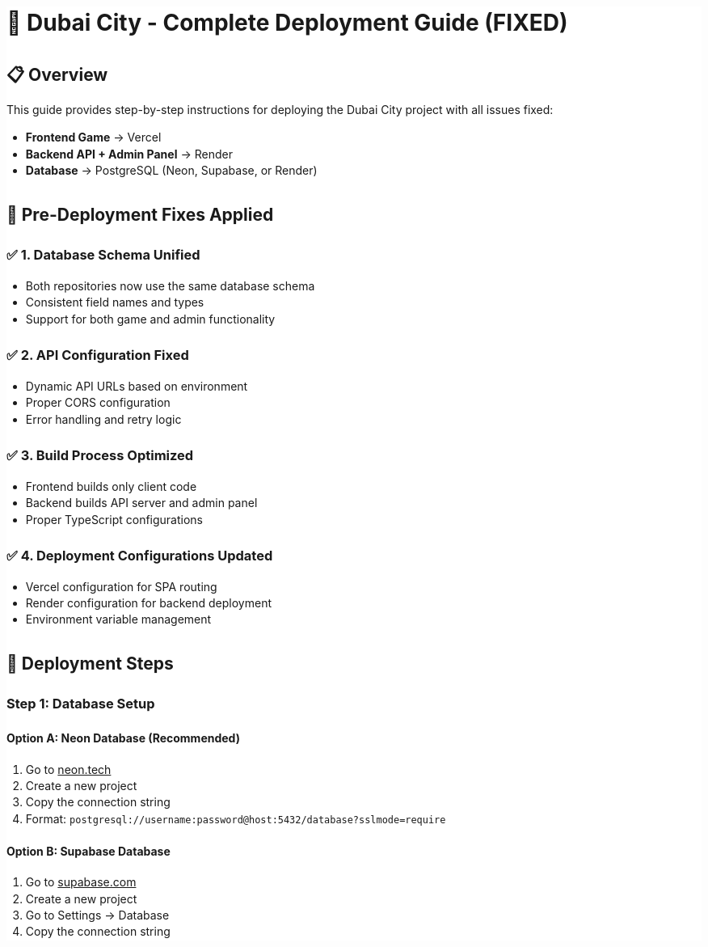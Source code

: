 # 🚀 Dubai City - Complete Deployment Guide (FIXED)

## 📋 Overview

This guide provides step-by-step instructions for deploying the Dubai City project with all issues fixed:

- **Frontend Game** → Vercel
- **Backend API + Admin Panel** → Render
- **Database** → PostgreSQL (Neon, Supabase, or Render)

## 🔧 Pre-Deployment Fixes Applied

### ✅ 1. Database Schema Unified
- Both repositories now use the same database schema
- Consistent field names and types
- Support for both game and admin functionality

### ✅ 2. API Configuration Fixed
- Dynamic API URLs based on environment
- Proper CORS configuration
- Error handling and retry logic

### ✅ 3. Build Process Optimized
- Frontend builds only client code
- Backend builds API server and admin panel
- Proper TypeScript configurations

### ✅ 4. Deployment Configurations Updated
- Vercel configuration for SPA routing
- Render configuration for backend deployment
- Environment variable management

## 🎯 Deployment Steps

### Step 1: Database Setup

#### Option A: Neon Database (Recommended)
1. Go to [neon.tech](https://neon.tech)
2. Create a new project
3. Copy the connection string
4. Format: `postgresql://username:password@host:5432/database?sslmode=require`

#### Option B: Supabase Database
1. Go to [supabase.com](https://supabase.com)
2. Create a new project
3. Go to Settings → Database
4. Copy the connection string
